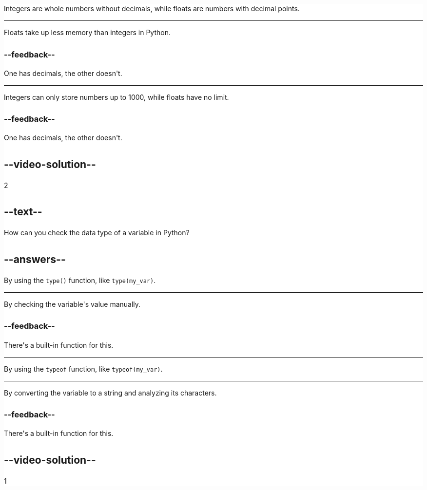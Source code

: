 Integers are whole numbers without decimals, while floats are numbers with decimal points.

---

Floats take up less memory than integers in Python.

### --feedback--

One has decimals, the other doesn't.

---

Integers can only store numbers up to 1000, while floats have no limit.


### --feedback--

One has decimals, the other doesn't.

## --video-solution--

2

## --text--

How can you check the data type of a variable in Python?

## --answers--

By using the `type()` function, like `type(my_var)`.

---

By checking the variable's value manually.

### --feedback--

There's a built-in function for this.

---

By using the `typeof` function, like `typeof(my_var)`.

---

By converting the variable to a string and analyzing its characters.

### --feedback--

There's a built-in function for this.

## --video-solution--

1
